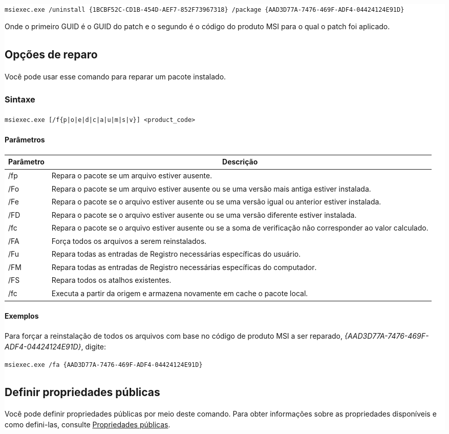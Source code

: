 ```
msiexec.exe /uninstall {1BCBF52C-CD1B-454D-AEF7-852F73967318} /package {AAD3D77A-7476-469F-ADF4-04424124E91D}
```

Onde o primeiro GUID é o GUID do patch e o segundo é o código do produto MSI para o qual o patch foi aplicado.

## <a name="repair-options"></a>Opções de reparo

Você pode usar esse comando para reparar um pacote instalado.

### <a name="syntax"></a>Sintaxe

```
msiexec.exe [/f{p|o|e|d|c|a|u|m|s|v}] <product_code>
```

#### <a name="parameters"></a>Parâmetros

| Parâmetro | Descrição |
| ------- | -------- |
| /fp | Repara o pacote se um arquivo estiver ausente. |
| /Fo | Repara o pacote se um arquivo estiver ausente ou se uma versão mais antiga estiver instalada. |
| /Fe | Repara o pacote se o arquivo estiver ausente ou se uma versão igual ou anterior estiver instalada. |
| /FD | Repara o pacote se o arquivo estiver ausente ou se uma versão diferente estiver instalada. |
| /fc | Repara o pacote se o arquivo estiver ausente ou se a soma de verificação não corresponder ao valor calculado. |
| /FA | Força todos os arquivos a serem reinstalados. |
| /Fu | Repara todas as entradas de Registro necessárias específicas do usuário. |
| /FM | Repara todas as entradas de Registro necessárias específicas do computador. |
| /FS | Repara todos os atalhos existentes. |
| /fc | Executa a partir da origem e armazena novamente em cache o pacote local. |

#### <a name="examples"></a>Exemplos

Para forçar a reinstalação de todos os arquivos com base no código de produto MSI a ser reparado, *{AAD3D77A-7476-469F-ADF4-04424124E91D}*, digite:

```
msiexec.exe /fa {AAD3D77A-7476-469F-ADF4-04424124E91D}
```

## <a name="set-public-properties"></a>Definir propriedades públicas

Você pode definir propriedades públicas por meio deste comando. Para obter informações sobre as propriedades disponíveis e como defini-las, consulte [Propriedades públicas](/windows/win32/msi/public-properties).
